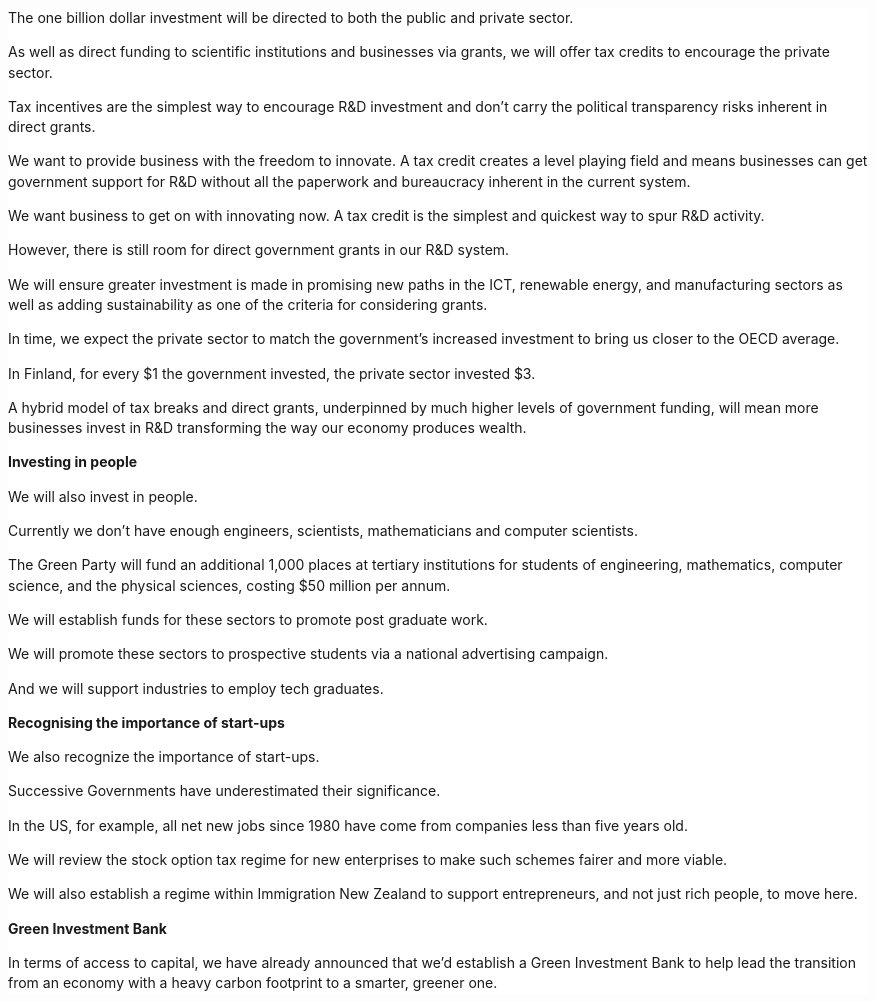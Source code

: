 The one billion dollar investment will be directed to both the public and private sector.

As well as direct funding to scientific institutions and businesses via grants, we will offer tax credits to encourage the private sector.

Tax incentives are the simplest way to encourage R&D investment and don’t carry the political transparency risks inherent in direct grants.

We want to provide business with the freedom to innovate. A tax credit creates a level playing field and means businesses can get government support for R&D without all the paperwork and bureaucracy inherent in the current system.

We want business to get on with innovating now. A tax credit is the simplest and quickest way to spur R&D activity.

However, there is still room for direct government grants in our R&D system.

We will ensure greater investment is made in promising new paths in the ICT, renewable energy, and manufacturing sectors as well as adding sustainability as one of the criteria for considering grants.

In time, we expect the private sector to match the government’s increased investment to bring us closer to the OECD average.

In Finland, for every $1 the government invested, the private sector invested $3.

A hybrid model of tax breaks and direct grants, underpinned by much higher levels of government funding, will mean more businesses invest in R&D transforming the way our economy produces wealth.

**Investing in people**

We will also invest in people.

Currently we don’t have enough engineers, scientists, mathematicians and computer scientists.

The Green Party will fund an additional 1,000 places at tertiary institutions for students of engineering, mathematics, computer science, and the physical sciences, costing $50 million per annum.

We will establish funds for these sectors to promote post graduate work.

We will promote these sectors to prospective students via a national advertising campaign.

And we will support industries to employ tech graduates.

**Recognising the importance of start-ups**

We also recognize the importance of start-ups.

Successive Governments have underestimated their significance.

In the US, for example, all net new jobs since 1980 have come from companies less than five years old.

We will review the stock option tax regime for new enterprises to make such schemes fairer and more viable.

We will also establish a regime within Immigration New Zealand to support entrepreneurs, and not just rich people, to move here.

**Green Investment Bank**

In terms of access to capital, we have already announced that we’d establish a Green Investment Bank to help lead the transition from an economy with a heavy carbon footprint to a smarter, greener one.
